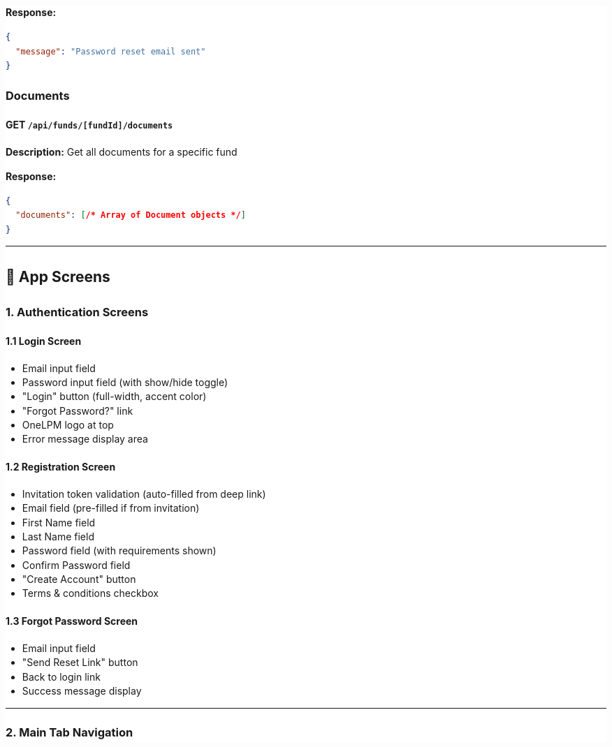 **Response:**
```json
{
  "message": "Password reset email sent"
}
```

### Documents

#### GET `/api/funds/[fundId]/documents`
**Description:** Get all documents for a specific fund

**Response:**
```json
{
  "documents": [/* Array of Document objects */]
}
```

---

## 📱 App Screens

### 1. Authentication Screens

#### 1.1 Login Screen
- Email input field
- Password input field (with show/hide toggle)
- "Login" button (full-width, accent color)
- "Forgot Password?" link
- OneLPM logo at top
- Error message display area

#### 1.2 Registration Screen
- Invitation token validation (auto-filled from deep link)
- Email field (pre-filled if from invitation)
- First Name field
- Last Name field
- Password field (with requirements shown)
- Confirm Password field
- "Create Account" button
- Terms & conditions checkbox

#### 1.3 Forgot Password Screen
- Email input field
- "Send Reset Link" button
- Back to login link
- Success message display

---

### 2. Main Tab Navigation
